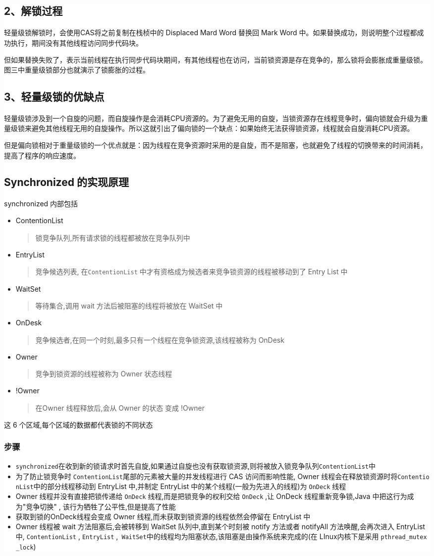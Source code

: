 

## 2、解锁过程

轻量级锁解锁时，会使用CAS将之前复制在栈桢中的 Displaced Mard Word 替换回 Mark Word 中。如果替换成功，则说明整个过程都成功执行，期间没有其他线程访问同步代码块。

但如果替换失败了，表示当前线程在执行同步代码块期间，有其他线程也在访问，当前锁资源是存在竞争的，那么锁将会膨胀成重量级锁。图三中重量级锁部分也就演示了锁膨胀的过程。

## 3、轻量级锁的优缺点

轻量级锁涉及到一个自旋的问题，而自旋操作是会消耗CPU资源的。为了避免无用的自旋，当锁资源存在线程竞争时，偏向锁就会升级为重量级锁来避免其他线程无用的自旋操作。所以这就引出了偏向锁的一个缺点：如果始终无法获得锁资源，线程就会自旋消耗CPU资源。

但是偏向锁相对于重量级锁的一个优点就是：因为线程在竞争资源时采用的是自旋，而不是阻塞，也就避免了线程的切换带来的时间消耗，提高了程序的响应速度。

## Synchronized 的实现原理

synchronized 内部包括

- ContentionList

  > 锁竞争队列,所有请求锁的线程都被放在竞争队列中

- EntryList

  > 竞争候选列表, 在`ContentionList` 中才有资格成为候选者来竞争锁资源的线程被移动到了 Entry List 中

- WaitSet

  > 等待集合,调用 wait 方法后被阻塞的线程将被放在 WaitSet 中

- OnDesk

  > 竞争候选者,在同一个时刻,最多只有一个线程在竞争锁资源,该线程被称为 OnDesk

- Owner

  > 竞争到锁资源的线程被称为 Owner 状态线程

- !Owner

  > 在Owner 线程释放后,会从 Owner 的状态 变成 !Owner

这 6 个区域,每个区域的数据都代表锁的不同状态

### 步骤

- `synchronized`在收到新的锁请求时首先自旋,如果通过自旋也没有获取锁资源,则将被放入锁竞争队列` ContentionList `中
- 为了防止锁竞争时 `ContentionList`尾部的元素被大量的并发线程进行 CAS 访问而影响性能, Owner 线程会在释放锁资源时将`ContentionList`中的部分线程移动到 EntryList 中,并制定 EntryList 中的某个线程(一般为先进入的线程)为 `OnDeck` 线程
- Owner 线程并没有直接把锁传递给  `OnDeck` 线程,而是把锁竞争的权利交给 `OnDeck` ,让 OnDeck 线程重新竞争锁,Java 中把这行为成为"竞争切换" , 该行为牺牲了公平性,但是提高了性能
- 获取到锁的OnDeck线程会变成 Owner 线程,而未获取到锁资源的线程依然会停留在 EntryList 中
- Owner 线程被 wait 方法阻塞后,会被转移到 WaitSet 队列中,直到某个时刻被 notify 方法或者 notifyAll 方法唤醒,会再次进入 EntryList 中, `ContentionList`  , `EntryList` ,` WaitSet`中的线程均为阻塞状态,该阻塞是由操作系统来完成的(在 LInux内核下是采用 `pthread_mutex_lock`)